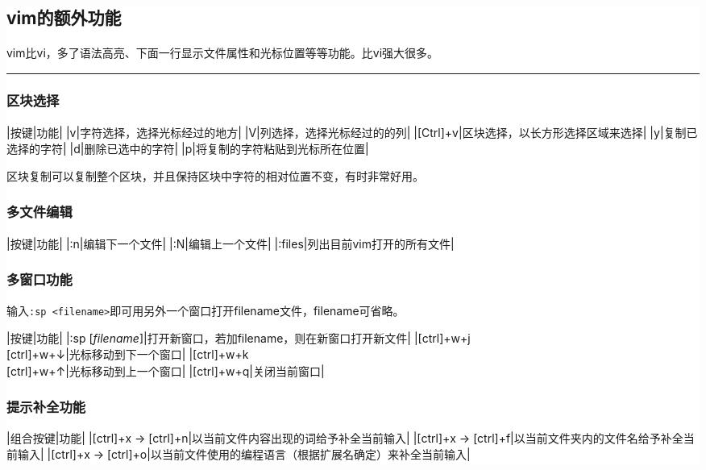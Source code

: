 ## vim的额外功能

vim比vi，多了语法高亮、下面一行显示文件属性和光标位置等等功能。比vi强大很多。

---

### 区块选择

|按键|功能|
|v|字符选择，选择光标经过的地方|
|V|列选择，选择光标经过的的列|
|[Ctrl]+v|区块选择，以长方形选择区域来选择|
|y|复制已选择的字符|
|d|删除已选中的字符|
|p|将复制的字符粘贴到光标所在位置|

区块复制可以复制整个区块，并且保持区块中字符的相对位置不变，有时非常好用。

### 多文件编辑

|按键|功能|
|:n|编辑下一个文件|
|:N|编辑上一个文件|
|:files|列出目前vim打开的所有文件|

### 多窗口功能

输入`:sp <filename>`即可用另外一个窗口打开filename文件，filename可省略。

|按键|功能|
|:sp [*filename*]|打开新窗口，若加filename，则在新窗口打开新文件|
|[ctrl]+w+j<br>[ctrl]+w+↓|光标移动到下一个窗口|
|[ctrl]+w+k<br>[ctrl]+w+↑|光标移动到上一个窗口|
|[ctrl]+w+q|关闭当前窗口|

### 提示补全功能

|组合按键|功能|
|[ctrl]+x -> [ctrl]+n|以当前文件内容出现的词给予补全当前输入|
|[ctrl]+x -> [ctrl]+f|以当前文件夹内的文件名给予补全当前输入|
|[ctrl]+x -> [ctrl]+o|以当前文件使用的编程语言（根据扩展名确定）来补全当前输入|
